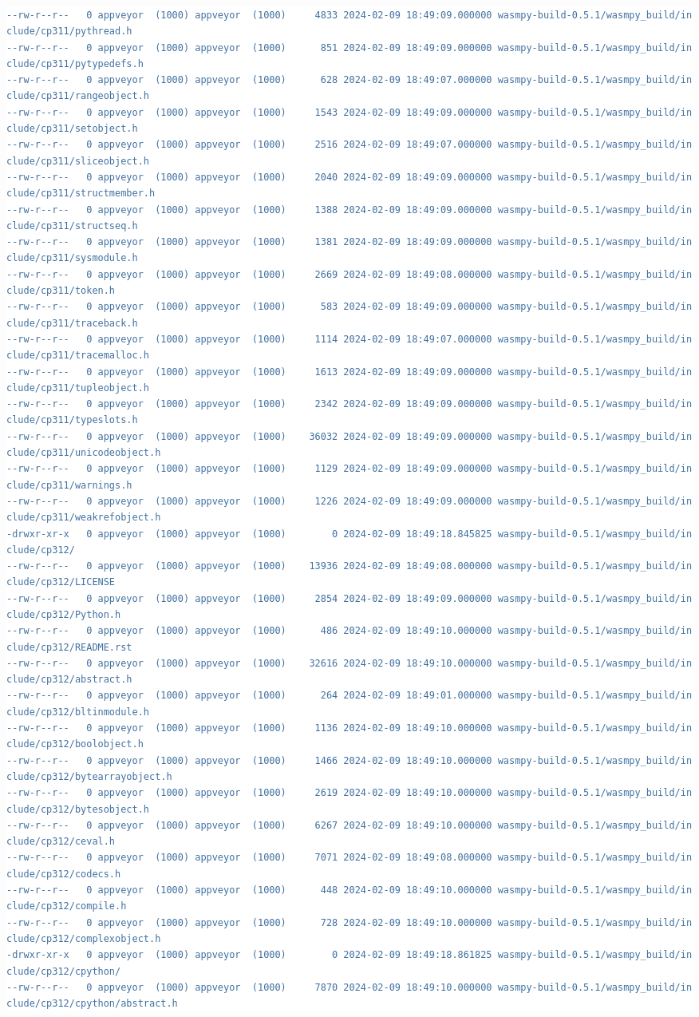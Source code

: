 ```diff
--rw-r--r--   0 appveyor  (1000) appveyor  (1000)     4833 2024-02-09 18:49:09.000000 wasmpy-build-0.5.1/wasmpy_build/include/cp311/pythread.h
--rw-r--r--   0 appveyor  (1000) appveyor  (1000)      851 2024-02-09 18:49:09.000000 wasmpy-build-0.5.1/wasmpy_build/include/cp311/pytypedefs.h
--rw-r--r--   0 appveyor  (1000) appveyor  (1000)      628 2024-02-09 18:49:07.000000 wasmpy-build-0.5.1/wasmpy_build/include/cp311/rangeobject.h
--rw-r--r--   0 appveyor  (1000) appveyor  (1000)     1543 2024-02-09 18:49:09.000000 wasmpy-build-0.5.1/wasmpy_build/include/cp311/setobject.h
--rw-r--r--   0 appveyor  (1000) appveyor  (1000)     2516 2024-02-09 18:49:07.000000 wasmpy-build-0.5.1/wasmpy_build/include/cp311/sliceobject.h
--rw-r--r--   0 appveyor  (1000) appveyor  (1000)     2040 2024-02-09 18:49:09.000000 wasmpy-build-0.5.1/wasmpy_build/include/cp311/structmember.h
--rw-r--r--   0 appveyor  (1000) appveyor  (1000)     1388 2024-02-09 18:49:09.000000 wasmpy-build-0.5.1/wasmpy_build/include/cp311/structseq.h
--rw-r--r--   0 appveyor  (1000) appveyor  (1000)     1381 2024-02-09 18:49:09.000000 wasmpy-build-0.5.1/wasmpy_build/include/cp311/sysmodule.h
--rw-r--r--   0 appveyor  (1000) appveyor  (1000)     2669 2024-02-09 18:49:08.000000 wasmpy-build-0.5.1/wasmpy_build/include/cp311/token.h
--rw-r--r--   0 appveyor  (1000) appveyor  (1000)      583 2024-02-09 18:49:09.000000 wasmpy-build-0.5.1/wasmpy_build/include/cp311/traceback.h
--rw-r--r--   0 appveyor  (1000) appveyor  (1000)     1114 2024-02-09 18:49:07.000000 wasmpy-build-0.5.1/wasmpy_build/include/cp311/tracemalloc.h
--rw-r--r--   0 appveyor  (1000) appveyor  (1000)     1613 2024-02-09 18:49:09.000000 wasmpy-build-0.5.1/wasmpy_build/include/cp311/tupleobject.h
--rw-r--r--   0 appveyor  (1000) appveyor  (1000)     2342 2024-02-09 18:49:09.000000 wasmpy-build-0.5.1/wasmpy_build/include/cp311/typeslots.h
--rw-r--r--   0 appveyor  (1000) appveyor  (1000)    36032 2024-02-09 18:49:09.000000 wasmpy-build-0.5.1/wasmpy_build/include/cp311/unicodeobject.h
--rw-r--r--   0 appveyor  (1000) appveyor  (1000)     1129 2024-02-09 18:49:09.000000 wasmpy-build-0.5.1/wasmpy_build/include/cp311/warnings.h
--rw-r--r--   0 appveyor  (1000) appveyor  (1000)     1226 2024-02-09 18:49:09.000000 wasmpy-build-0.5.1/wasmpy_build/include/cp311/weakrefobject.h
-drwxr-xr-x   0 appveyor  (1000) appveyor  (1000)        0 2024-02-09 18:49:18.845825 wasmpy-build-0.5.1/wasmpy_build/include/cp312/
--rw-r--r--   0 appveyor  (1000) appveyor  (1000)    13936 2024-02-09 18:49:08.000000 wasmpy-build-0.5.1/wasmpy_build/include/cp312/LICENSE
--rw-r--r--   0 appveyor  (1000) appveyor  (1000)     2854 2024-02-09 18:49:09.000000 wasmpy-build-0.5.1/wasmpy_build/include/cp312/Python.h
--rw-r--r--   0 appveyor  (1000) appveyor  (1000)      486 2024-02-09 18:49:10.000000 wasmpy-build-0.5.1/wasmpy_build/include/cp312/README.rst
--rw-r--r--   0 appveyor  (1000) appveyor  (1000)    32616 2024-02-09 18:49:10.000000 wasmpy-build-0.5.1/wasmpy_build/include/cp312/abstract.h
--rw-r--r--   0 appveyor  (1000) appveyor  (1000)      264 2024-02-09 18:49:01.000000 wasmpy-build-0.5.1/wasmpy_build/include/cp312/bltinmodule.h
--rw-r--r--   0 appveyor  (1000) appveyor  (1000)     1136 2024-02-09 18:49:10.000000 wasmpy-build-0.5.1/wasmpy_build/include/cp312/boolobject.h
--rw-r--r--   0 appveyor  (1000) appveyor  (1000)     1466 2024-02-09 18:49:10.000000 wasmpy-build-0.5.1/wasmpy_build/include/cp312/bytearrayobject.h
--rw-r--r--   0 appveyor  (1000) appveyor  (1000)     2619 2024-02-09 18:49:10.000000 wasmpy-build-0.5.1/wasmpy_build/include/cp312/bytesobject.h
--rw-r--r--   0 appveyor  (1000) appveyor  (1000)     6267 2024-02-09 18:49:10.000000 wasmpy-build-0.5.1/wasmpy_build/include/cp312/ceval.h
--rw-r--r--   0 appveyor  (1000) appveyor  (1000)     7071 2024-02-09 18:49:08.000000 wasmpy-build-0.5.1/wasmpy_build/include/cp312/codecs.h
--rw-r--r--   0 appveyor  (1000) appveyor  (1000)      448 2024-02-09 18:49:10.000000 wasmpy-build-0.5.1/wasmpy_build/include/cp312/compile.h
--rw-r--r--   0 appveyor  (1000) appveyor  (1000)      728 2024-02-09 18:49:10.000000 wasmpy-build-0.5.1/wasmpy_build/include/cp312/complexobject.h
-drwxr-xr-x   0 appveyor  (1000) appveyor  (1000)        0 2024-02-09 18:49:18.861825 wasmpy-build-0.5.1/wasmpy_build/include/cp312/cpython/
--rw-r--r--   0 appveyor  (1000) appveyor  (1000)     7870 2024-02-09 18:49:10.000000 wasmpy-build-0.5.1/wasmpy_build/include/cp312/cpython/abstract.h
```